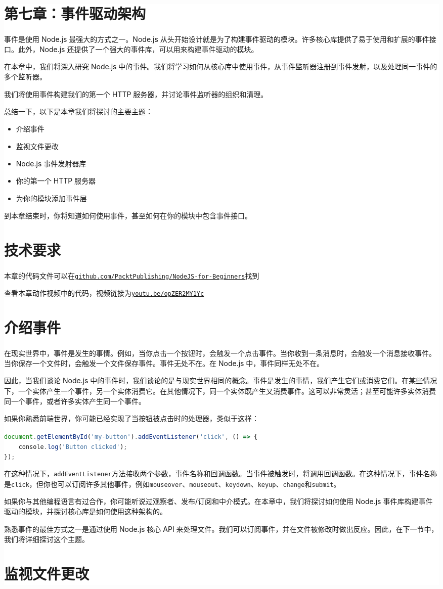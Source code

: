 

# 第七章：事件驱动架构

事件是使用 Node.js 最强大的方式之一。Node.js 从头开始设计就是为了构建事件驱动的模块。许多核心库提供了易于使用和扩展的事件接口。此外，Node.js 还提供了一个强大的事件库，可以用来构建事件驱动的模块。

在本章中，我们将深入研究 Node.js 中的事件。我们将学习如何从核心库中使用事件，从事件监听器注册到事件发射，以及处理同一事件的多个监听器。

我们将使用事件构建我们的第一个 HTTP 服务器，并讨论事件监听器的组织和清理。

总结一下，以下是本章我们将探讨的主要主题：

+   介绍事件

+   监视文件更改

+   Node.js 事件发射器库

+   你的第一个 HTTP 服务器

+   为你的模块添加事件层

到本章结束时，你将知道如何使用事件，甚至如何在你的模块中包含事件接口。

# 技术要求

本章的代码文件可以在[`github.com/PacktPublishing/NodeJS-for-Beginners`](https://github.com/PacktPublishing/NodeJS-for-Beginners)找到

查看本章动作视频中的代码，视频链接为[`youtu.be/opZER2MY1Yc`](https://youtu.be/opZER2MY1Yc)

# 介绍事件

在现实世界中，事件是发生的事情。例如，当你点击一个按钮时，会触发一个点击事件。当你收到一条消息时，会触发一个消息接收事件。当你保存一个文件时，会触发一个文件保存事件。事件无处不在。在 Node.js 中，事件同样无处不在。

因此，当我们谈论 Node.js 中的事件时，我们谈论的是与现实世界相同的概念。事件是发生的事情，我们产生它们或消费它们。在某些情况下，一个实体产生一个事件，另一个实体消费它。在其他情况下，同一个实体既产生又消费事件。这可以非常灵活；甚至可能许多实体消费同一个事件，或者许多实体产生同一个事件。

如果你熟悉前端世界，你可能已经实现了当按钮被点击时的处理器，类似于这样：

```js
document.getElementById('my-button').addEventListener('click', () => {
    console.log('Button clicked');
});
```

在这种情况下，`addEventListener`方法接收两个参数，事件名称和回调函数。当事件被触发时，将调用回调函数。在这种情况下，事件名称是`click`，但你也可以订阅许多其他事件，例如`mouseover`、`mouseout`、`keydown`、`keyup`、`change`和`submit`。

如果你与其他编程语言有过合作，你可能听说过观察者、发布/订阅和中介模式。在本章中，我们将探讨如何使用 Node.js 事件库构建事件驱动的模块，并探讨核心库是如何使用这种架构的。

熟悉事件的最佳方式之一是通过使用 Node.js 核心 API 来处理文件。我们可以订阅事件，并在文件被修改时做出反应。因此，在下一节中，我们将详细探讨这个主题。

# 监视文件更改
